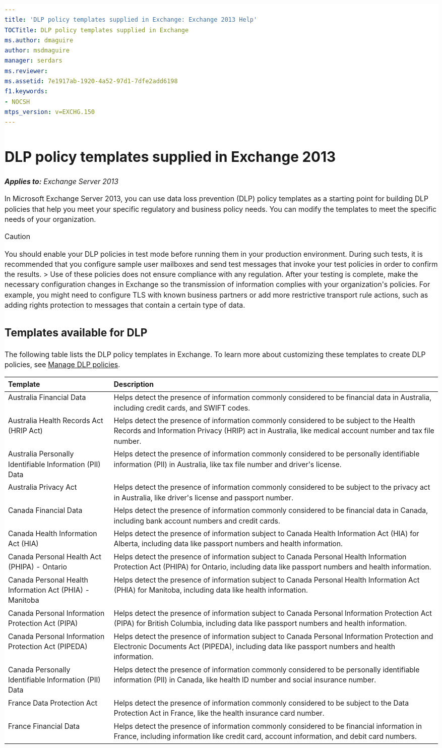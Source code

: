 ```yaml
---
title: 'DLP policy templates supplied in Exchange: Exchange 2013 Help'
TOCTitle: DLP policy templates supplied in Exchange
ms.author: dmaguire
author: msdmaguire
manager: serdars
ms.reviewer:
ms.assetid: 7e1917ab-1920-4a52-97d1-7dfe2add6198
f1.keywords:
- NOCSH
mtps_version: v=EXCHG.150
---
```


# DLP policy templates supplied in Exchange 2013

_**Applies to:** Exchange Server 2013_

In Microsoft Exchange Server 2013, you can use data loss prevention (DLP) policy templates as a starting point for building DLP policies that help you meet your specific regulatory and business policy needs. You can modify the templates to meet the specific needs of your organization.

> [!CAUTION]
> You should enable your DLP policies in test mode before running them in your production environment. During such tests, it is recommended that you configure sample user mailboxes and send test messages that invoke your test policies in order to confirm the results. > Use of these policies does not ensure compliance with any regulation. After your testing is complete, make the necessary configuration changes in Exchange so the transmission of information complies with your organization's policies. For example, you might need to configure TLS with known business partners or add more restrictive transport rule actions, such as adding rights protection to messages that contain a certain type of data.

## Templates available for DLP

The following table lists the DLP policy templates in Exchange. To learn more about customizing these templates to create DLP policies, see [Manage DLP policies](manage-dlp-policies-exchange-2013-help.md).

|**Template**|**Description**|
|:-----|:-----|
|Australia Financial Data|Helps detect the presence of information commonly considered to be financial data in Australia, including credit cards, and SWIFT codes.|
|Australia Health Records Act (HRIP Act)|Helps detect the presence of information commonly considered to be subject to the Health Records and Information Privacy (HRIP) act in Australia, like medical account number and tax file number.|
|Australia Personally Identifiable Information (PII) Data|Helps detect the presence of information commonly considered to be personally identifiable information (PII) in Australia, like tax file number and driver's license.|
|Australia Privacy Act|Helps detect the presence of information commonly considered to be subject to the privacy act in Australia, like driver's license and passport number.|
|Canada Financial Data|Helps detect the presence of information commonly considered to be financial data in Canada, including bank account numbers and credit cards.|
|Canada Health Information Act (HIA)|Helps detect the presence of information subject to Canada Health Information Act (HIA) for Alberta, including data like passport numbers and health information.|
|Canada Personal Health Act (PHIPA) - Ontario|Helps detect the presence of information subject to Canada Personal Health Information Protection Act (PHIPA) for Ontario, including data like passport numbers and health information.|
|Canada Personal Health Information Act (PHIA) - Manitoba|Helps detect the presence of information subject to Canada Personal Health Information Act (PHIA) for Manitoba, including data like health information.|
|Canada Personal Information Protection Act (PIPA)|Helps detect the presence of information subject to Canada Personal Information Protection Act (PIPA) for British Columbia, including data like passport numbers and health information.|
|Canada Personal Information Protection Act (PIPEDA)|Helps detect the presence of information subject to Canada Personal Information Protection and Electronic Documents Act (PIPEDA), including data like passport numbers and health information.|
|Canada Personally Identifiable Information (PII) Data|Helps detect the presence of information commonly considered to be personally identifiable information (PII) in Canada, like health ID number and social insurance number.|
|France Data Protection Act|Helps detect the presence of information commonly considered to be subject to the Data Protection Act in France, like the health insurance card number.|
|France Financial Data|Helps detect the presence of information commonly considered to be financial information in France, including information like credit card, account information, and debit card numbers.|